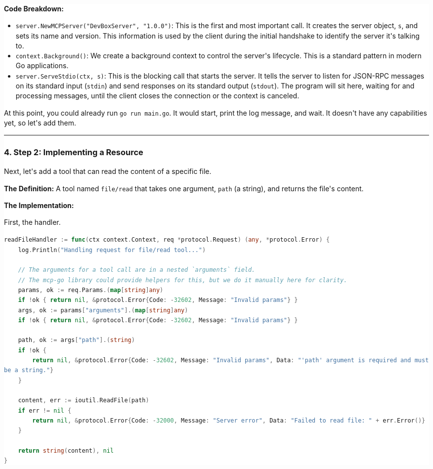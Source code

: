**Code Breakdown:**

*   `server.NewMCPServer("DevBoxServer", "1.0.0")`: This is the first and most important call. It creates the server object, `s`, and sets its name and version. This information is used by the client during the initial handshake to identify the server it's talking to.
*   `context.Background()`: We create a background context to control the server's lifecycle. This is a standard pattern in modern Go applications.
*   `server.ServeStdio(ctx, s)`: This is the blocking call that starts the server. It tells the server to listen for JSON-RPC messages on its standard input (`stdin`) and send responses on its standard output (`stdout`). The program will sit here, waiting for and processing messages, until the client closes the connection or the context is canceled.

At this point, you could already run `go run main.go`. It would start, print the log message, and wait. It doesn't have any capabilities yet, so let's add them.

---

### **4. Step 2: Implementing a Resource**

Next, let's add a tool that can read the content of a specific file.

**The Definition:** A tool named `file/read` that takes one argument, `path` (a string), and returns the file's content.

**The Implementation:**

First, the handler.

```go
readFileHandler := func(ctx context.Context, req *protocol.Request) (any, *protocol.Error) {
	log.Println("Handling request for file/read tool...")

	// The arguments for a tool call are in a nested `arguments` field.
	// The mcp-go library could provide helpers for this, but we do it manually here for clarity.
	params, ok := req.Params.(map[string]any)
	if !ok { return nil, &protocol.Error{Code: -32602, Message: "Invalid params"} }
	args, ok := params["arguments"].(map[string]any)
	if !ok { return nil, &protocol.Error{Code: -32602, Message: "Invalid params"} }

	path, ok := args["path"].(string)
	if !ok {
		return nil, &protocol.Error{Code: -32602, Message: "Invalid params", Data: "'path' argument is required and must be a string."} 
	}

	content, err := ioutil.ReadFile(path)
	if err != nil {
		return nil, &protocol.Error{Code: -32000, Message: "Server error", Data: "Failed to read file: " + err.Error()}
	}

	return string(content), nil
}
```
